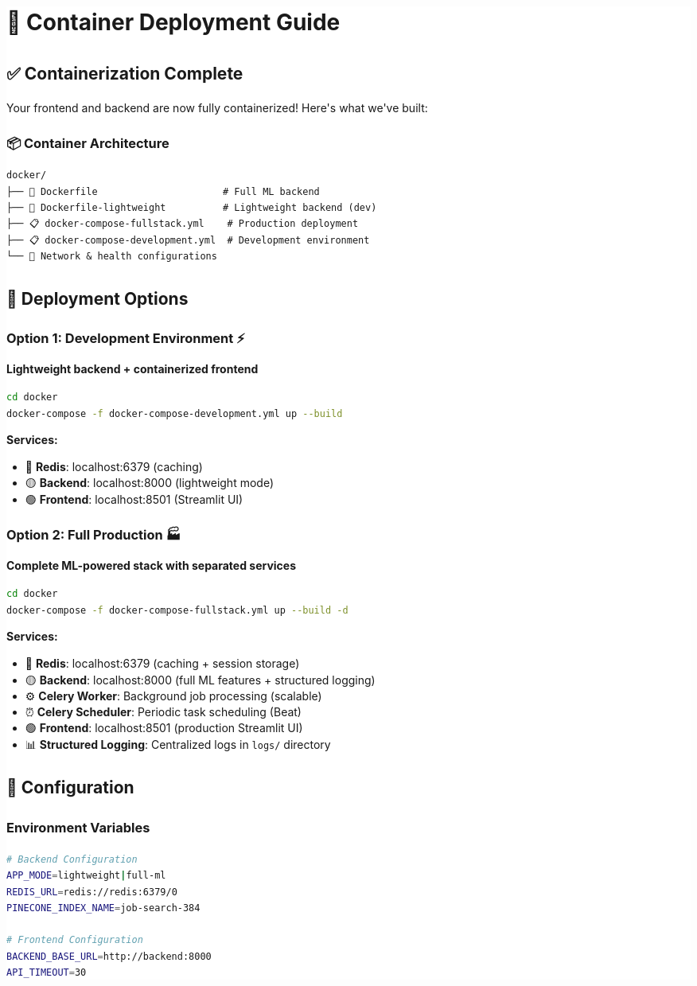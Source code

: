 # 🐳 Container Deployment Guide

## ✅ **Containerization Complete**

Your frontend and backend are now fully containerized! Here's what we've built:

### **📦 Container Architecture**

```
docker/
├── 🐳 Dockerfile                      # Full ML backend
├── 🐳 Dockerfile-lightweight          # Lightweight backend (dev)
├── 📋 docker-compose-fullstack.yml    # Production deployment
├── 📋 docker-compose-development.yml  # Development environment
└── 🔧 Network & health configurations
```

## 🚀 **Deployment Options**

### **Option 1: Development Environment** ⚡
**Lightweight backend + containerized frontend**

```bash
cd docker
docker-compose -f docker-compose-development.yml up --build
```

**Services:**
- 🔴 **Redis**: localhost:6379 (caching)
- 🟡 **Backend**: localhost:8000 (lightweight mode)
- 🟢 **Frontend**: localhost:8501 (Streamlit UI)

### **Option 2: Full Production** 🏭
**Complete ML-powered stack with separated services**

```bash
cd docker
docker-compose -f docker-compose-fullstack.yml up --build -d
```

**Services:**
- 🔴 **Redis**: localhost:6379 (caching + session storage)
- 🟡 **Backend**: localhost:8000 (full ML features + structured logging)
- ⚙️ **Celery Worker**: Background job processing (scalable)
- ⏰ **Celery Scheduler**: Periodic task scheduling (Beat)
- 🟢 **Frontend**: localhost:8501 (production Streamlit UI)
- 📊 **Structured Logging**: Centralized logs in `logs/` directory

## 🔧 **Configuration**

### **Environment Variables**
```bash
# Backend Configuration
APP_MODE=lightweight|full-ml
REDIS_URL=redis://redis:6379/0
PINECONE_INDEX_NAME=job-search-384

# Frontend Configuration  
BACKEND_BASE_URL=http://backend:8000
API_TIMEOUT=30
```
